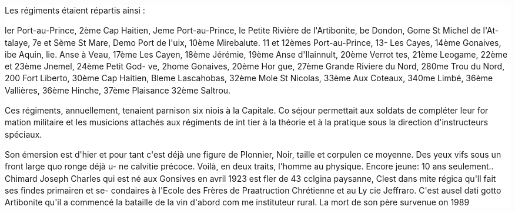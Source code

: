 Les régiments étaient répartis
ainsi :

ler Port-au-Prince, 2ème Cap
Haitien, Jeme Port-au-Prince, le
Petite Rivière de l'Artibonite, be
Dondon, Gome St Michel de l'At-
talaye, 7e et Sème St Mare, Demo
Port de l'uix, 10ème Mirebalute.
11 et 12èmes Port-au-Prince, 13-
Les Cayes, 14ème Gonaives, ibe
Aquin, lie. Anse à Veau, 17ème
Les Cayen, 18ème Jérémie, 19ème
Anse d'Ilainnult, 20ème Verrot
tes, 21ème Leogame, 22ème et
23ème Jnemel, 24ème Petit God-
ve, 2home Gonaives, 20ème Hor
gue, 27ème Grande Riviere du
Nord, 280me Trou du Nord, 200
Fort Liberto, 30ème Cap Haitien,
Bleme Lascahobas, 32ème Mole
St Nicolas, 33ème Aux Coteaux,
340me Limbé, 36ème Vallières,
36ème Hinche, 37ème Plaisance
32ème Saltrou.

Ces régiments, annuellement,
tenaient parnison six niois à la
Capitale. Co séjour permettait
aux soldats de compléter leur for
mation militaire et les musicions
attachés aux régiments de int
tier à la théorie et à la pratique
sous la direction d'instructeurs
spéciaux.

Son émersion est d'hier et pour
tant c'est déjà une figure de
Plonnier, Noir, taille et corpulen
ce moyenne. Des yeux vifs sous
un front large quo ronge déjà u-
ne calvitie précoce. Voilà, en
deux traits, l'homme au physique.
Encore jeune: 10 ans seulement..
Chimard Joseph Charles qui est
né aux Gonsives en avril 1923
est fler de 43 cclgina paysanne,
Clest dans mite régica qu'll
fait ses findes primairen et se-
condaires à l'Ecole des Frères de
Praatruction Chrétienne et au Ly
cie Jeffraro. C'est ausel dati
gotto Artibonite qu'il a commencé
la bataille de la vin d'abord com
me instituteur rural. La mort
de son père survenue on 1989
